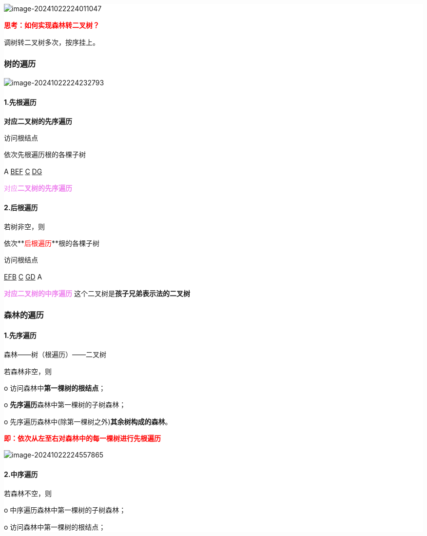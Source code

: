 ![image-20241022224011047](https://liwenjunpictures.oss-cn-shenzhen.aliyuncs.com/202410222240143.png)

**<font color='red'>思考：如何实现森林转二叉树？</font>**

调树转二叉树多次，按序挂上。

### **树的遍历**

![image-20241022224232793](https://liwenjunpictures.oss-cn-shenzhen.aliyuncs.com/202410222242870.png)

#### 1.先根遍历

**对应二叉树的先序遍历**

访问根结点

依次先根遍历根的各棵子树

A <u>BEF</u> <u>C</u> <u>DG</u>

<font color='#EE82EE'>对应**二叉树的先序遍历**</font>

#### 2.后根遍历

若树非空，则

依次**<font color='red'>后根遍历</font>**根的各棵子树

访问根结点

<u>EFB</u> <u>C</u> <u>GD</u> A

**<font color='#EE82EE'>对应二叉树的中序遍历</font>** 这个二叉树是**孩子兄弟表示法的二叉树**

### **森林的遍历**

#### 1.先序遍历

森林——树（根遍历）——二叉树

若森林非空，则

o 访问森林中**第一棵树的根结点**；

o **先序遍历**森林中第一棵树的子树森林；

o 先序遍历森林中(除第一棵树之外)**其余树构成的森林**。

**<font color='red'>即：依次从左至右对森林中的每一棵树进行先根遍历</font>**

![image-20241022224557865](https://liwenjunpictures.oss-cn-shenzhen.aliyuncs.com/202410222245953.png)

#### 2.中序遍历

若森林不空，则

o 中序遍历森林中第一棵树的子树森林；

o 访问森林中第一棵树的根结点；
